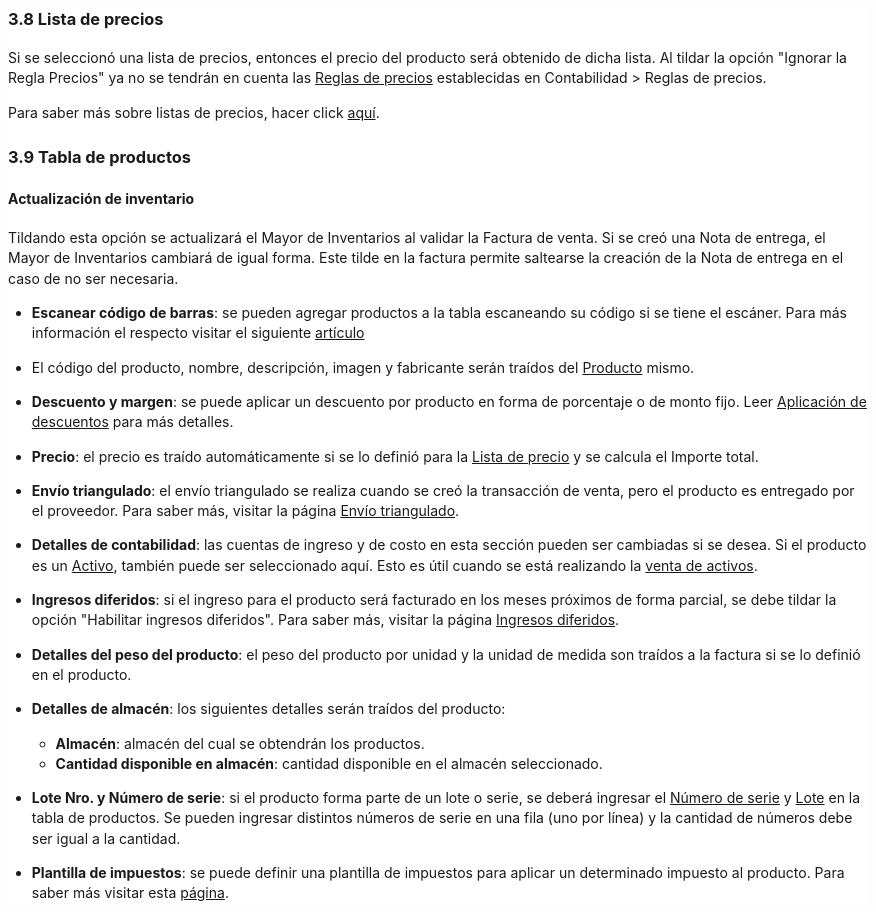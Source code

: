 ### 3.8 Lista de precios

Si se seleccionó una lista de precios, entonces el precio del producto será obtenido de dicha lista. Al tildar la opción "Ignorar la Regla Precios" ya no se tendrán en cuenta las [Reglas de precios](/docs/user/manual/es/accounts/pricing-rule) establecidas en Contabilidad > Reglas de precios.

Para saber más sobre listas de precios, hacer click [aquí](/docs/user/manual/es/stock/price-lists).


### 3.9 Tabla de productos

#### Actualización de inventario
Tildando esta opción se actualizará el Mayor de Inventarios al validar la Factura de venta. Si se creó una Nota de entrega, el Mayor de Inventarios cambiará de igual forma. Este tilde en la factura permite saltearse la creación de la Nota de entrega en el caso de no ser necesaria.

* **Escanear código de barras**: se pueden agregar productos a la tabla escaneando su código si se tiene el escáner. Para más información el respecto visitar el siguiente [artículo](/docs/user/manual/en/stock/articles/track-items-using-barcode)

* El código del producto, nombre, descripción, imagen y fabricante serán traídos del [Producto](/docs/user/manual/en/stock/item) mismo.

* **Descuento y margen**: se puede aplicar un descuento por producto en forma de porcentaje o de monto fijo. Leer [Aplicación de descuentos](/docs/user/manual/en/selling/articles/applying-discount) para más detalles.

* **Precio**: el precio es traído automáticamente si se lo definió para la [Lista de precio](/docs/user/manual/en/stock/price-lists) y se calcula el Importe total.

* **Envío triangulado**: el envío triangulado se realiza cuando se creó la transacción de venta, pero el producto es entregado por el proveedor. Para saber más, visitar la página [Envío triangulado](/docs/user/manual/es/selling/articles/drop-shipping).

* **Detalles de contabilidad**: las cuentas de ingreso y de costo en esta sección pueden ser cambiadas si se desea. Si el producto es un [Activo](/docs/user/manual/es/asset/asset), también puede ser seleccionado aquí. Esto es útil cuando se está realizando la [venta de activos](/docs/user/manual/es/asset/selling-an-asset).

* **Ingresos diferidos**: si el ingreso para el producto será facturado en los meses próximos de forma parcial, se debe tildar la opción "Habilitar ingresos diferidos". Para saber más, visitar la página [Ingresos diferidos](/docs/user/manual/es/accounts/deferred-revenue).

* **Detalles del peso del producto**: el peso del producto por unidad y la unidad de medida son traídos a la factura si se lo definió en el producto.

* **Detalles de almacén**: los siguientes detalles serán traídos del producto:
    * **Almacén**: almacén del cual se obtendrán los productos.
    * **Cantidad disponible en almacén**: cantidad disponible en el almacén seleccionado.

* **Lote Nro. y Número de serie**: si el producto forma parte de un lote o serie, se deberá ingresar el [Número de serie](/docs/user/manual/es/stock/serial-no) y [Lote](/docs/user/manual/es/stock/batch) en la tabla de productos. Se pueden ingresar distintos números de serie en una fila (uno por línea) y la cantidad de números debe ser igual a la cantidad.

* **Plantilla de impuestos**: se puede definir una plantilla de impuestos para aplicar un determinado impuesto al producto. Para saber más visitar esta [página](/docs/user/manual/es/accounts/item-tax-template).

